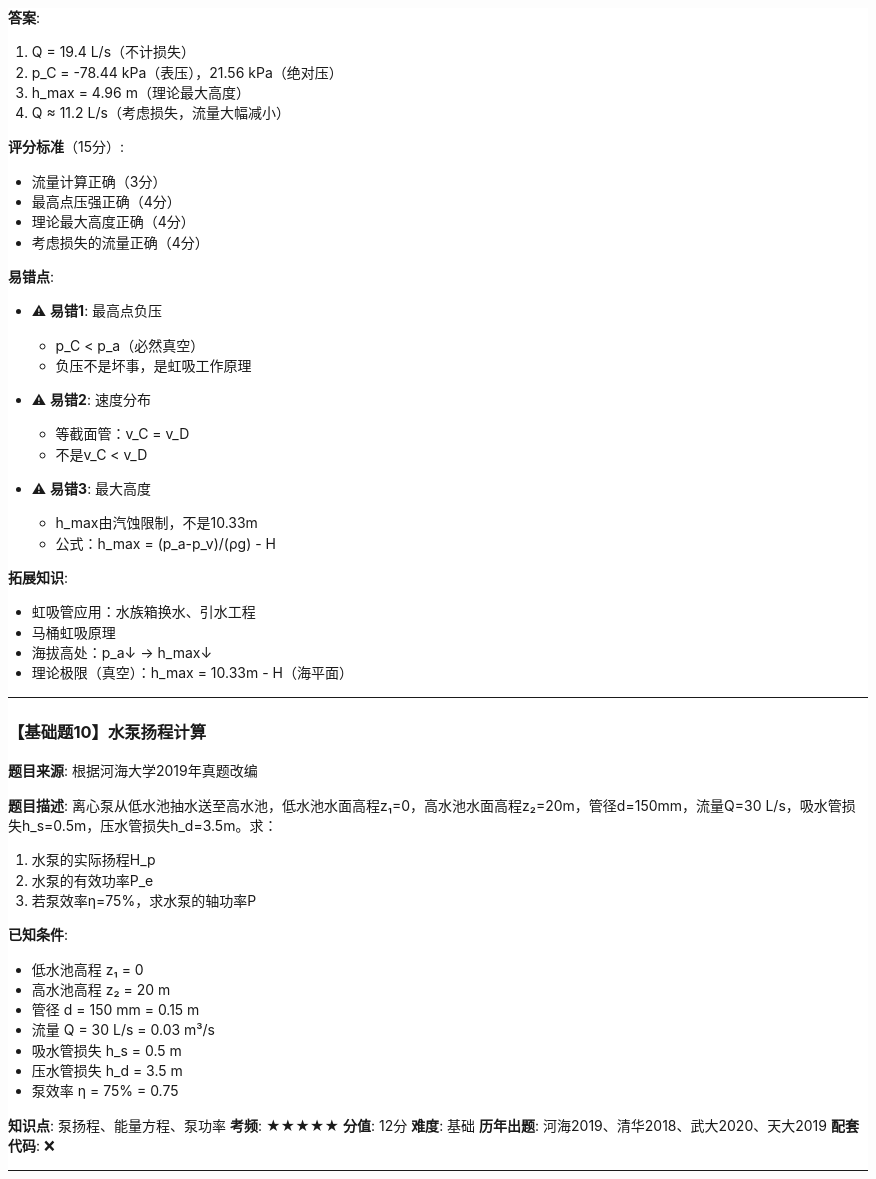 **答案**:
1. Q = 19.4 L/s（不计损失）
2. p_C = -78.44 kPa（表压），21.56 kPa（绝对压）
3. h_max = 4.96 m（理论最大高度）
4. Q ≈ 11.2 L/s（考虑损失，流量大幅减小）

**评分标准**（15分）:
- 流量计算正确（3分）
- 最高点压强正确（4分）
- 理论最大高度正确（4分）
- 考虑损失的流量正确（4分）

**易错点**:
- ⚠️ **易错1**: 最高点负压
  - p_C < p_a（必然真空）
  - 负压不是坏事，是虹吸工作原理

- ⚠️ **易错2**: 速度分布
  - 等截面管：v_C = v_D
  - 不是v_C < v_D

- ⚠️ **易错3**: 最大高度
  - h_max由汽蚀限制，不是10.33m
  - 公式：h_max = (p_a-p_v)/(ρg) - H

**拓展知识**:
- 虹吸管应用：水族箱换水、引水工程
- 马桶虹吸原理
- 海拔高处：p_a↓ → h_max↓
- 理论极限（真空）：h_max = 10.33m - H（海平面）

---

### 【基础题10】水泵扬程计算

**题目来源**: 根据河海大学2019年真题改编

**题目描述**:
离心泵从低水池抽水送至高水池，低水池水面高程z₁=0，高水池水面高程z₂=20m，管径d=150mm，流量Q=30 L/s，吸水管损失h_s=0.5m，压水管损失h_d=3.5m。求：
1. 水泵的实际扬程H_p
2. 水泵的有效功率P_e
3. 若泵效率η=75%，求水泵的轴功率P

**已知条件**:
- 低水池高程 z₁ = 0
- 高水池高程 z₂ = 20 m
- 管径 d = 150 mm = 0.15 m
- 流量 Q = 30 L/s = 0.03 m³/s
- 吸水管损失 h_s = 0.5 m
- 压水管损失 h_d = 3.5 m
- 泵效率 η = 75% = 0.75

**知识点**: 泵扬程、能量方程、泵功率
**考频**: ★★★★★
**分值**: 12分
**难度**: 基础
**历年出题**: 河海2019、清华2018、武大2020、天大2019
**配套代码**: ❌

---